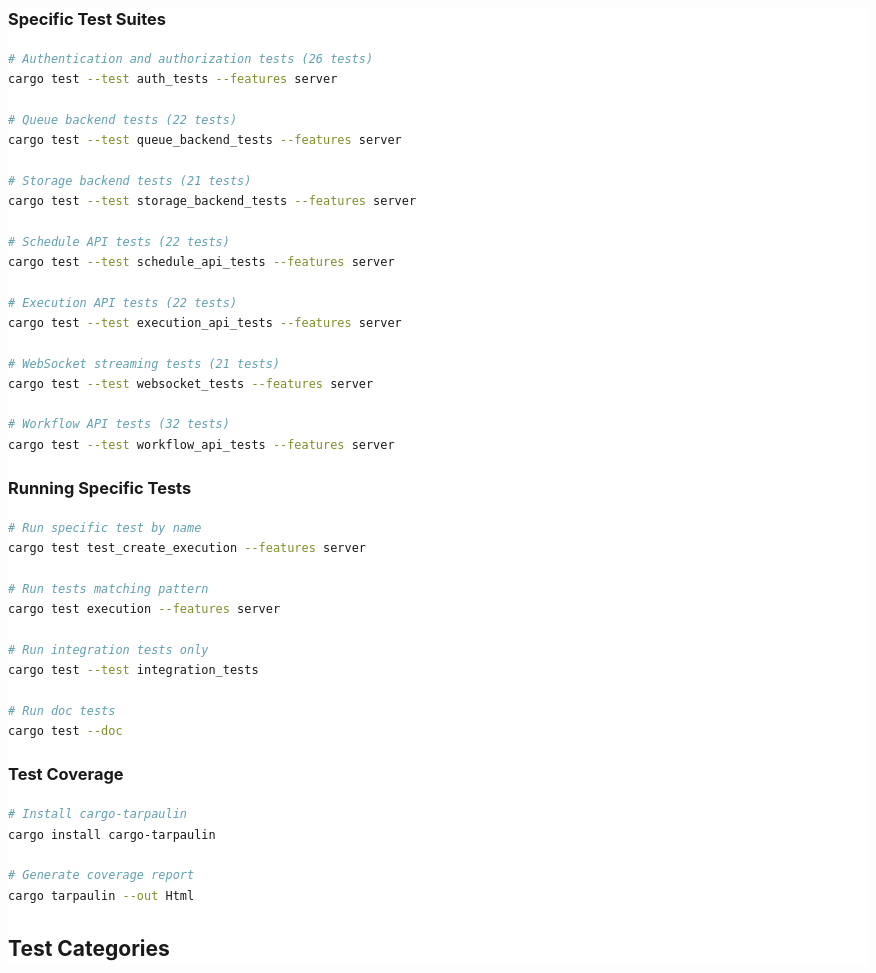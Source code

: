 ### Specific Test Suites

```bash
# Authentication and authorization tests (26 tests)
cargo test --test auth_tests --features server

# Queue backend tests (22 tests)
cargo test --test queue_backend_tests --features server

# Storage backend tests (21 tests)
cargo test --test storage_backend_tests --features server

# Schedule API tests (22 tests)
cargo test --test schedule_api_tests --features server

# Execution API tests (22 tests)
cargo test --test execution_api_tests --features server

# WebSocket streaming tests (21 tests)
cargo test --test websocket_tests --features server

# Workflow API tests (32 tests)
cargo test --test workflow_api_tests --features server
```

### Running Specific Tests

```bash
# Run specific test by name
cargo test test_create_execution --features server

# Run tests matching pattern
cargo test execution --features server

# Run integration tests only
cargo test --test integration_tests

# Run doc tests
cargo test --doc
```

### Test Coverage

```bash
# Install cargo-tarpaulin
cargo install cargo-tarpaulin

# Generate coverage report
cargo tarpaulin --out Html
```

## Test Categories
